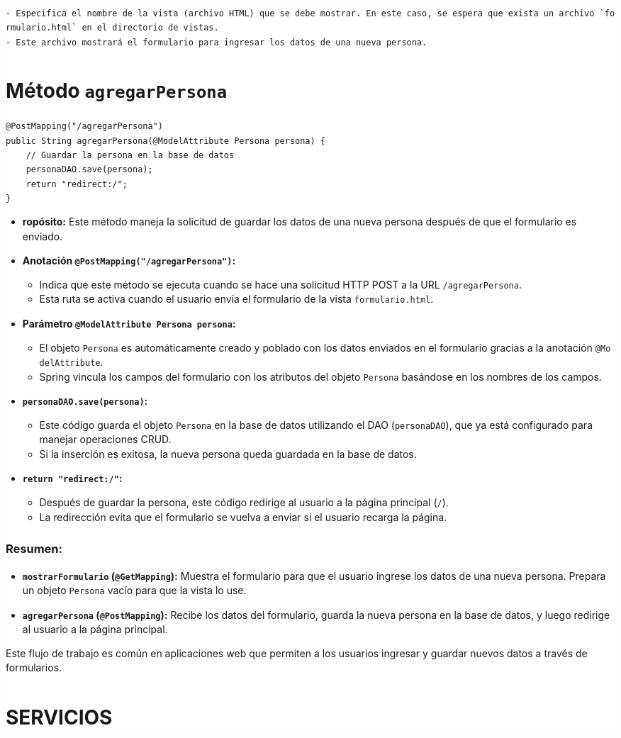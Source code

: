     - Especifica el nombre de la vista (archivo HTML) que se debe mostrar. En este caso, se espera que exista un archivo `formulario.html` en el directorio de vistas.
    - Este archivo mostrará el formulario para ingresar los datos de una nueva persona.


# Método `agregarPersona`

```
@PostMapping("/agregarPersona")
public String agregarPersona(@ModelAttribute Persona persona) {
    // Guardar la persona en la base de datos
    personaDAO.save(persona);
    return "redirect:/";
}

```

- **ropósito:** Este método maneja la solicitud de guardar los datos de una nueva persona después de que el formulario es enviado.
    
- **Anotación `@PostMapping("/agregarPersona")`:**
    
    - Indica que este método se ejecuta cuando se hace una solicitud HTTP POST a la URL `/agregarPersona`.
    - Esta ruta se activa cuando el usuario envía el formulario de la vista `formulario.html`.
- **Parámetro `@ModelAttribute Persona persona`:**
    
    - El objeto `Persona` es automáticamente creado y poblado con los datos enviados en el formulario gracias a la anotación `@ModelAttribute`.
    - Spring vincula los campos del formulario con los atributos del objeto `Persona` basándose en los nombres de los campos.
- **`personaDAO.save(persona)`:**
    
    - Este código guarda el objeto `Persona` en la base de datos utilizando el DAO (`personaDAO`), que ya está configurado para manejar operaciones CRUD.
    - Si la inserción es exitosa, la nueva persona queda guardada en la base de datos.
- **`return "redirect:/"`:**
    
    - Después de guardar la persona, este código redirige al usuario a la página principal (`/`).
    - La redirección evita que el formulario se vuelva a enviar si el usuario recarga la página.

### Resumen:

- **`mostrarFormulario` (`@GetMapping`):** Muestra el formulario para que el usuario ingrese los datos de una nueva persona. Prepara un objeto `Persona` vacío para que la vista lo use.
    
- **`agregarPersona` (`@PostMapping`):** Recibe los datos del formulario, guarda la nueva persona en la base de datos, y luego redirige al usuario a la página principal.
    

Este flujo de trabajo es común en aplicaciones web que permiten a los usuarios ingresar y guardar nuevos datos a través de formularios.


# SERVICIOS
